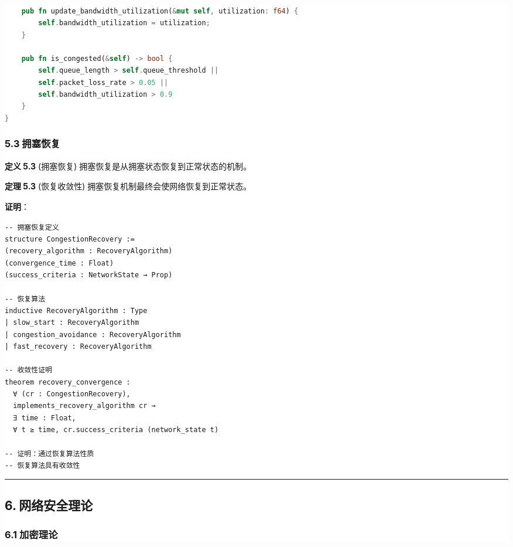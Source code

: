 ```rust
    pub fn update_bandwidth_utilization(&mut self, utilization: f64) {
        self.bandwidth_utilization = utilization;
    }
    
    pub fn is_congested(&self) -> bool {
        self.queue_length > self.queue_threshold ||
        self.packet_loss_rate > 0.05 ||
        self.bandwidth_utilization > 0.9
    }
}
```

### 5.3 拥塞恢复

**定义 5.3** (拥塞恢复)
拥塞恢复是从拥塞状态恢复到正常状态的机制。

**定理 5.3** (恢复收敛性)
拥塞恢复机制最终会使网络恢复到正常状态。

**证明**：

```lean
-- 拥塞恢复定义
structure CongestionRecovery :=
(recovery_algorithm : RecoveryAlgorithm)
(convergence_time : Float)
(success_criteria : NetworkState → Prop)

-- 恢复算法
inductive RecoveryAlgorithm : Type
| slow_start : RecoveryAlgorithm
| congestion_avoidance : RecoveryAlgorithm
| fast_recovery : RecoveryAlgorithm

-- 收敛性证明
theorem recovery_convergence :
  ∀ (cr : CongestionRecovery),
  implements_recovery_algorithm cr → 
  ∃ time : Float,
  ∀ t ≥ time, cr.success_criteria (network_state t)

-- 证明：通过恢复算法性质
-- 恢复算法具有收敛性
```

---

## 6. 网络安全理论

### 6.1 加密理论
